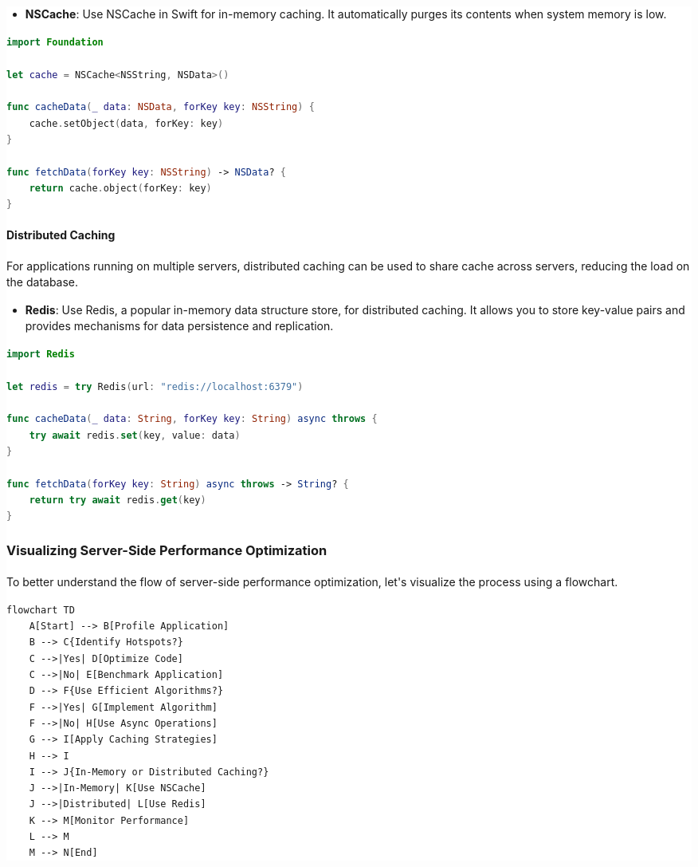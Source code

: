 - **NSCache**: Use NSCache in Swift for in-memory caching. It automatically purges its contents when system memory is low.

```swift
import Foundation

let cache = NSCache<NSString, NSData>()

func cacheData(_ data: NSData, forKey key: NSString) {
    cache.setObject(data, forKey: key)
}

func fetchData(forKey key: NSString) -> NSData? {
    return cache.object(forKey: key)
}
```

#### Distributed Caching

For applications running on multiple servers, distributed caching can be used to share cache across servers, reducing the load on the database.

- **Redis**: Use Redis, a popular in-memory data structure store, for distributed caching. It allows you to store key-value pairs and provides mechanisms for data persistence and replication.

```swift
import Redis

let redis = try Redis(url: "redis://localhost:6379")

func cacheData(_ data: String, forKey key: String) async throws {
    try await redis.set(key, value: data)
}

func fetchData(forKey key: String) async throws -> String? {
    return try await redis.get(key)
}
```

### Visualizing Server-Side Performance Optimization

To better understand the flow of server-side performance optimization, let's visualize the process using a flowchart.

```mermaid
flowchart TD
    A[Start] --> B[Profile Application]
    B --> C{Identify Hotspots?}
    C -->|Yes| D[Optimize Code]
    C -->|No| E[Benchmark Application]
    D --> F{Use Efficient Algorithms?}
    F -->|Yes| G[Implement Algorithm]
    F -->|No| H[Use Async Operations]
    G --> I[Apply Caching Strategies]
    H --> I
    I --> J{In-Memory or Distributed Caching?}
    J -->|In-Memory| K[Use NSCache]
    J -->|Distributed| L[Use Redis]
    K --> M[Monitor Performance]
    L --> M
    M --> N[End]
```
